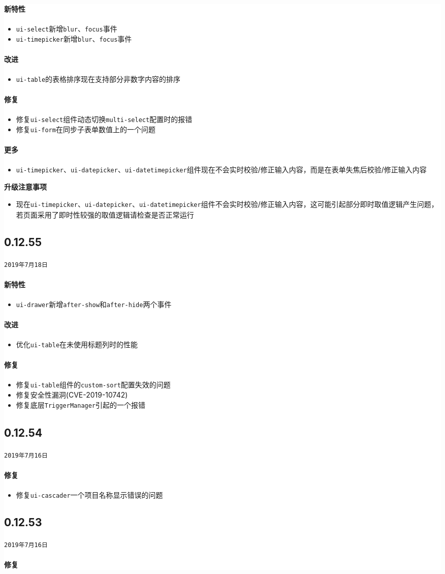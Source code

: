 #### 新特性

- `ui-select`新增`blur`、`focus`事件
- `ui-timepicker`新增`blur`、`focus`事件

#### 改进

- `ui-table`的表格排序现在支持部分非数字内容的排序 

#### 修复

- 修复`ui-select`组件动态切换`multi-select`配置时的报错
- 修复`ui-form`在同步子表单数值上的一个问题

#### 更多

- `ui-timepicker`、`ui-datepicker`、`ui-datetimepicker`组件现在不会实时校验/修正输入内容，而是在表单失焦后校验/修正输入内容

__升级注意事项__

- 现在`ui-timepicker`、`ui-datepicker`、`ui-datetimepicker`组件不会实时校验/修正输入内容，这可能引起部分即时取值逻辑产生问题，若页面采用了即时性较强的取值逻辑请检查是否正常运行

## 0.12.55

`2019年7月18日`
   
#### 新特性

- `ui-drawer`新增`after-show`和`after-hide`两个事件

#### 改进

- 优化`ui-table`在未使用标题列时的性能

#### 修复

- 修复`ui-table`组件的`custom-sort`配置失效的问题
- 修复安全性漏洞(CVE-2019-10742) 
- 修复底层`TriggerManager`引起的一个报错

## 0.12.54

`2019年7月16日`

#### 修复

- 修复`ui-cascader`一个项目名称显示错误的问题

## 0.12.53

`2019年7月16日`

#### 修复
